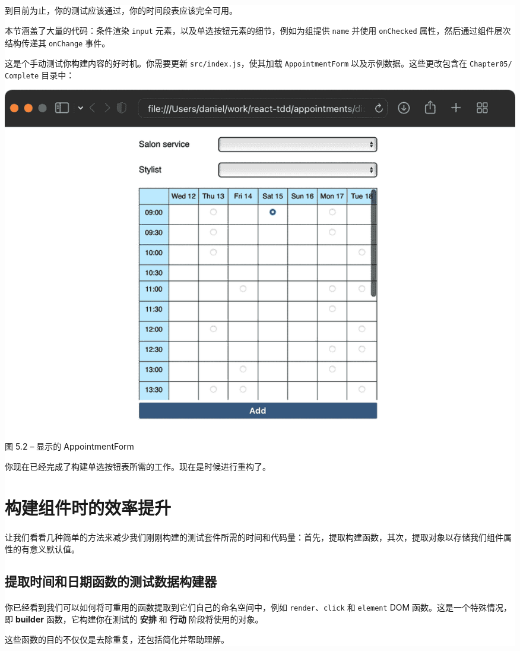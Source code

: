 到目前为止，你的测试应该通过，你的时间段表应该完全可用。

本节涵盖了大量的代码：条件渲染 `input` 元素，以及单选按钮元素的细节，例如为组提供 `name` 并使用 `onChecked` 属性，然后通过组件层次结构传递其 `onChange` 事件。

这是个手动测试你构建内容的好时机。你需要更新 `src/index.js`，使其加载 `AppointmentForm` 以及示例数据。这些更改包含在 `Chapter05/Complete` 目录中：

![图 5.2 – 显示的 AppointmentForm](img/Figure_5.02_B18423.jpg)

图 5.2 – 显示的 AppointmentForm

你现在已经完成了构建单选按钮表所需的工作。现在是时候进行重构了。

# 构建组件时的效率提升

让我们看看几种简单的方法来减少我们刚刚构建的测试套件所需的时间和代码量：首先，提取构建函数，其次，提取对象以存储我们组件属性的有意义默认值。

## 提取时间和日期函数的测试数据构建器

你已经看到我们可以如何将可重用的函数提取到它们自己的命名空间中，例如 `render`、`click` 和 `element` DOM 函数。这是一个特殊情况，即 **builder** 函数，它构建你在测试的 **安排** 和 **行动** 阶段将使用的对象。

这些函数的目的不仅仅是去除重复，还包括简化并帮助理解。
